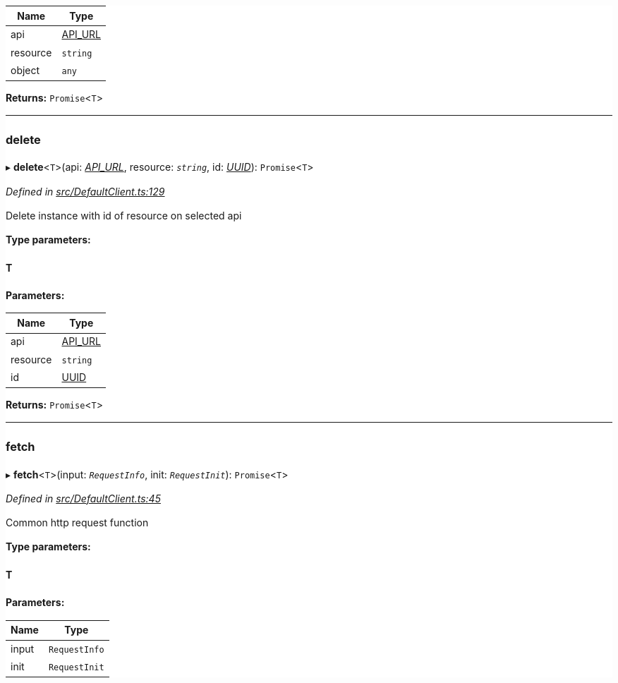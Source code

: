 | Name | Type |
| ------ | ------ |
| api | [API_URL](../enums/_src_constants_enviroments_.api_url.md) |
| resource | `string` |
| object | `any` |

**Returns:** `Promise`<`T`>

___
<a id="delete"></a>

###  delete

▸ **delete**<`T`>(api: *[API_URL](../enums/_src_constants_enviroments_.api_url.md)*, resource: *`string`*, id: *[UUID](../modules/_src_models_uuid_.md#uuid)*): `Promise`<`T`>

*Defined in [src/DefaultClient.ts:129](https://github.com/yourpass/yourpass-api-js-client/blob/4c01e04/src/DefaultClient.ts#L129)*

Delete instance with id of resource on selected api

**Type parameters:**

#### T 
**Parameters:**

| Name | Type |
| ------ | ------ |
| api | [API_URL](../enums/_src_constants_enviroments_.api_url.md) |
| resource | `string` |
| id | [UUID](../modules/_src_models_uuid_.md#uuid) |

**Returns:** `Promise`<`T`>

___
<a id="fetch"></a>

###  fetch

▸ **fetch**<`T`>(input: *`RequestInfo`*, init: *`RequestInit`*): `Promise`<`T`>

*Defined in [src/DefaultClient.ts:45](https://github.com/yourpass/yourpass-api-js-client/blob/4c01e04/src/DefaultClient.ts#L45)*

Common http request function

**Type parameters:**

#### T 
**Parameters:**

| Name | Type |
| ------ | ------ |
| input | `RequestInfo` |
| init | `RequestInit` |
